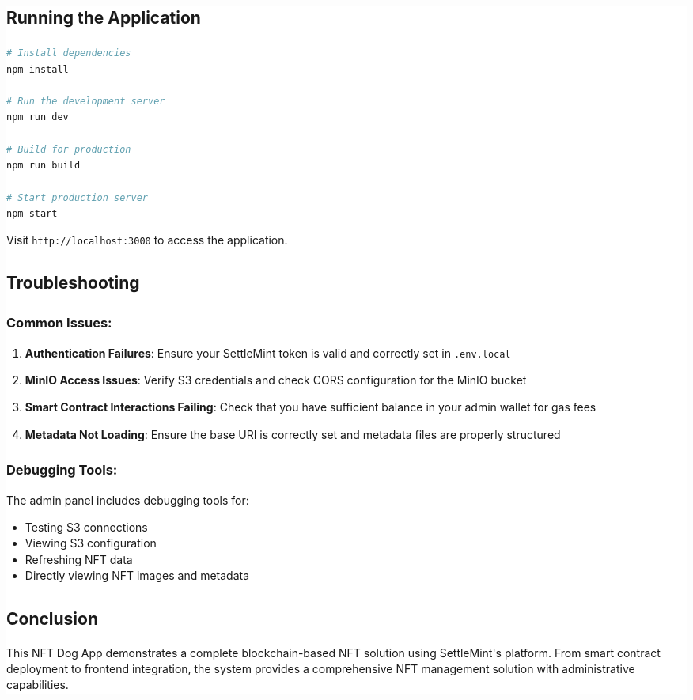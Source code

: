 ## Running the Application

```bash
# Install dependencies
npm install

# Run the development server
npm run dev

# Build for production
npm run build

# Start production server
npm start
```

Visit `http://localhost:3000` to access the application.

## Troubleshooting

### Common Issues:

1. **Authentication Failures**: Ensure your SettleMint token is valid and correctly set in `.env.local`

2. **MinIO Access Issues**: Verify S3 credentials and check CORS configuration for the MinIO bucket

3. **Smart Contract Interactions Failing**: Check that you have sufficient balance in your admin wallet for gas fees

4. **Metadata Not Loading**: Ensure the base URI is correctly set and metadata files are properly structured

### Debugging Tools:

The admin panel includes debugging tools for:
- Testing S3 connections
- Viewing S3 configuration
- Refreshing NFT data
- Directly viewing NFT images and metadata

## Conclusion

This NFT Dog App demonstrates a complete blockchain-based NFT solution using SettleMint's platform. From smart contract deployment to frontend integration, the system provides a comprehensive NFT management solution with administrative capabilities.
